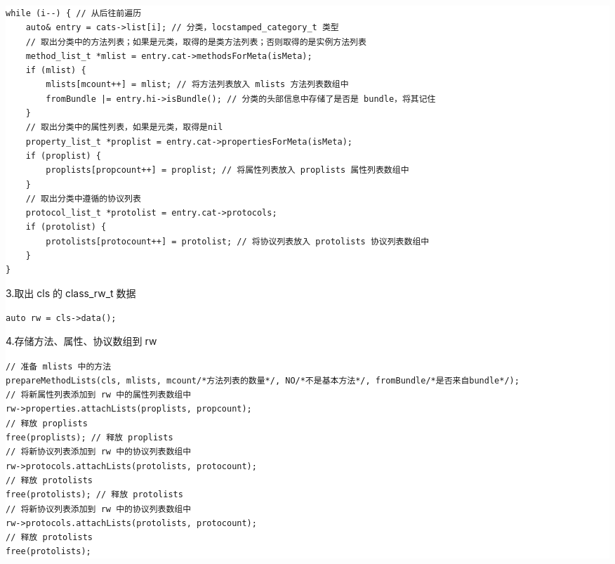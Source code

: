 ```
while (i--) { // 从后往前遍历
    auto& entry = cats->list[i]; // 分类，locstamped_category_t 类型
    // 取出分类中的方法列表；如果是元类，取得的是类方法列表；否则取得的是实例方法列表
    method_list_t *mlist = entry.cat->methodsForMeta(isMeta);
    if (mlist) {
        mlists[mcount++] = mlist; // 将方法列表放入 mlists 方法列表数组中
        fromBundle |= entry.hi->isBundle(); // 分类的头部信息中存储了是否是 bundle，将其记住
    }
    // 取出分类中的属性列表，如果是元类，取得是nil
    property_list_t *proplist = entry.cat->propertiesForMeta(isMeta);
    if (proplist) {
        proplists[propcount++] = proplist; // 将属性列表放入 proplists 属性列表数组中
    }
    // 取出分类中遵循的协议列表
    protocol_list_t *protolist = entry.cat->protocols;
    if (protolist) {
        protolists[protocount++] = protolist; // 将协议列表放入 protolists 协议列表数组中
    }
}
```
3.取出 cls 的 class_rw_t 数据
```
auto rw = cls->data();
```
4.存储方法、属性、协议数组到 rw
```
// 准备 mlists 中的方法
prepareMethodLists(cls, mlists, mcount/*方法列表的数量*/, NO/*不是基本方法*/, fromBundle/*是否来自bundle*/);
// 将新属性列表添加到 rw 中的属性列表数组中
rw->properties.attachLists(proplists, propcount);
// 释放 proplists
free(proplists); // 释放 proplists
// 将新协议列表添加到 rw 中的协议列表数组中
rw->protocols.attachLists(protolists, protocount);
// 释放 protolists
free(protolists); // 释放 protolists
// 将新协议列表添加到 rw 中的协议列表数组中
rw->protocols.attachLists(protolists, protocount);
// 释放 protolists
free(protolists); 
```